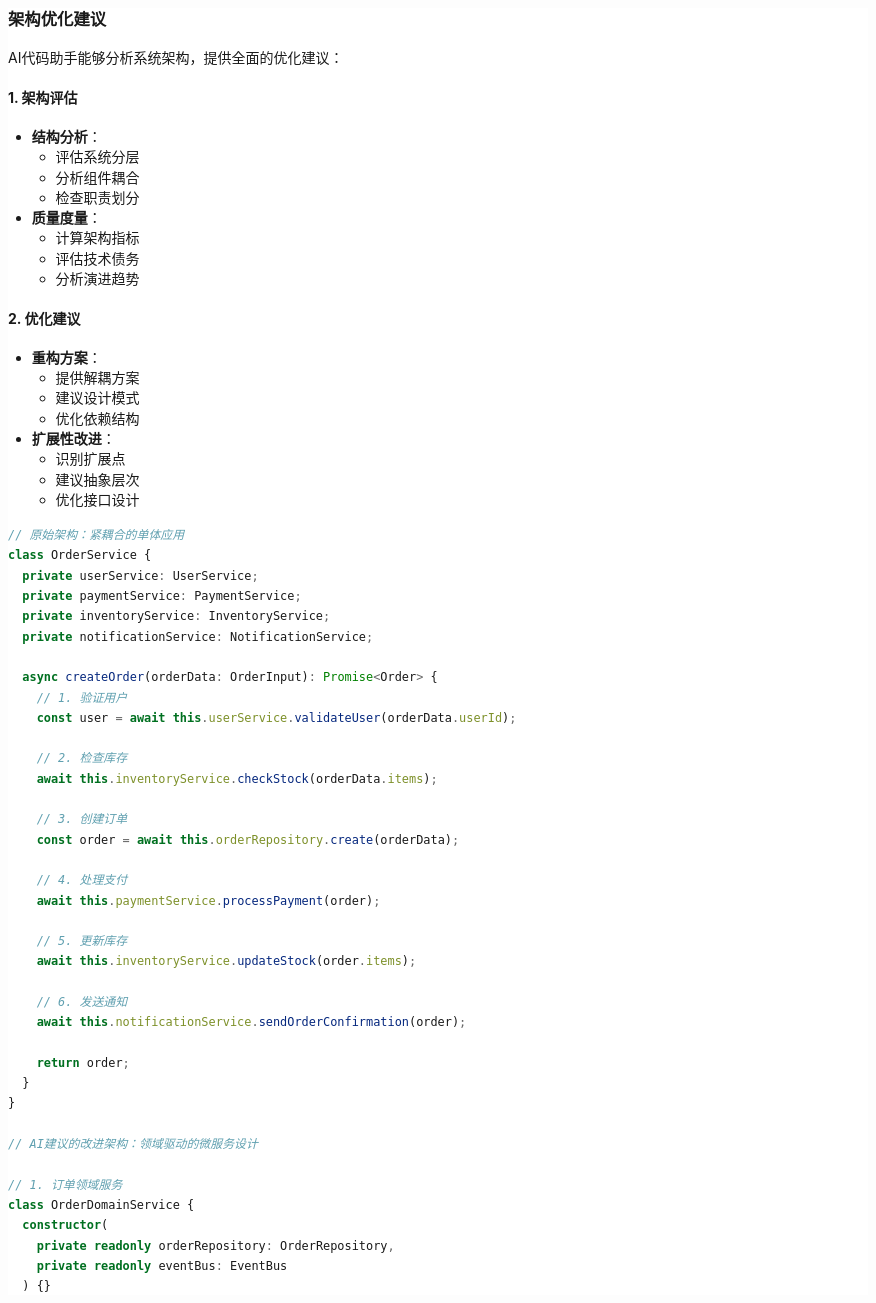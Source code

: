 ### 架构优化建议

AI代码助手能够分析系统架构，提供全面的优化建议：

#### 1. 架构评估
- **结构分析**：
  - 评估系统分层
  - 分析组件耦合
  - 检查职责划分
- **质量度量**：
  - 计算架构指标
  - 评估技术债务
  - 分析演进趋势

#### 2. 优化建议
- **重构方案**：
  - 提供解耦方案
  - 建议设计模式
  - 优化依赖结构
- **扩展性改进**：
  - 识别扩展点
  - 建议抽象层次
  - 优化接口设计

```typescript showLineNumbers
// 原始架构：紧耦合的单体应用
class OrderService {
  private userService: UserService;
  private paymentService: PaymentService;
  private inventoryService: InventoryService;
  private notificationService: NotificationService;

  async createOrder(orderData: OrderInput): Promise<Order> {
    // 1. 验证用户
    const user = await this.userService.validateUser(orderData.userId);
    
    // 2. 检查库存
    await this.inventoryService.checkStock(orderData.items);
    
    // 3. 创建订单
    const order = await this.orderRepository.create(orderData);
    
    // 4. 处理支付
    await this.paymentService.processPayment(order);
    
    // 5. 更新库存
    await this.inventoryService.updateStock(order.items);
    
    // 6. 发送通知
    await this.notificationService.sendOrderConfirmation(order);
    
    return order;
  }
}

// AI建议的改进架构：领域驱动的微服务设计

// 1. 订单领域服务
class OrderDomainService {
  constructor(
    private readonly orderRepository: OrderRepository,
    private readonly eventBus: EventBus
  ) {}

```